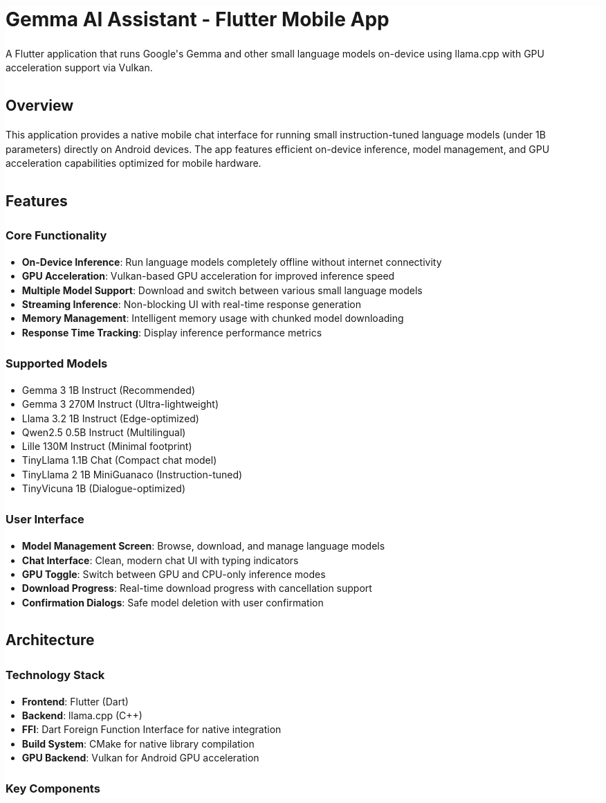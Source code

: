 # Gemma AI Assistant - Flutter Mobile App

A Flutter application that runs Google's Gemma and other small language models on-device using llama.cpp with GPU acceleration support via Vulkan.

## Overview

This application provides a native mobile chat interface for running small instruction-tuned language models (under 1B parameters) directly on Android devices. The app features efficient on-device inference, model management, and GPU acceleration capabilities optimized for mobile hardware.

## Features

### Core Functionality
- **On-Device Inference**: Run language models completely offline without internet connectivity
- **GPU Acceleration**: Vulkan-based GPU acceleration for improved inference speed
- **Multiple Model Support**: Download and switch between various small language models
- **Streaming Inference**: Non-blocking UI with real-time response generation
- **Memory Management**: Intelligent memory usage with chunked model downloading
- **Response Time Tracking**: Display inference performance metrics

### Supported Models
- Gemma 3 1B Instruct (Recommended)
- Gemma 3 270M Instruct (Ultra-lightweight)
- Llama 3.2 1B Instruct (Edge-optimized)
- Qwen2.5 0.5B Instruct (Multilingual)
- Lille 130M Instruct (Minimal footprint)
- TinyLlama 1.1B Chat (Compact chat model)
- TinyLlama 2 1B MiniGuanaco (Instruction-tuned)
- TinyVicuna 1B (Dialogue-optimized)

### User Interface
- **Model Management Screen**: Browse, download, and manage language models
- **Chat Interface**: Clean, modern chat UI with typing indicators
- **GPU Toggle**: Switch between GPU and CPU-only inference modes
- **Download Progress**: Real-time download progress with cancellation support
- **Confirmation Dialogs**: Safe model deletion with user confirmation

## Architecture

### Technology Stack
- **Frontend**: Flutter (Dart)
- **Backend**: llama.cpp (C++)
- **FFI**: Dart Foreign Function Interface for native integration
- **Build System**: CMake for native library compilation
- **GPU Backend**: Vulkan for Android GPU acceleration

### Key Components
